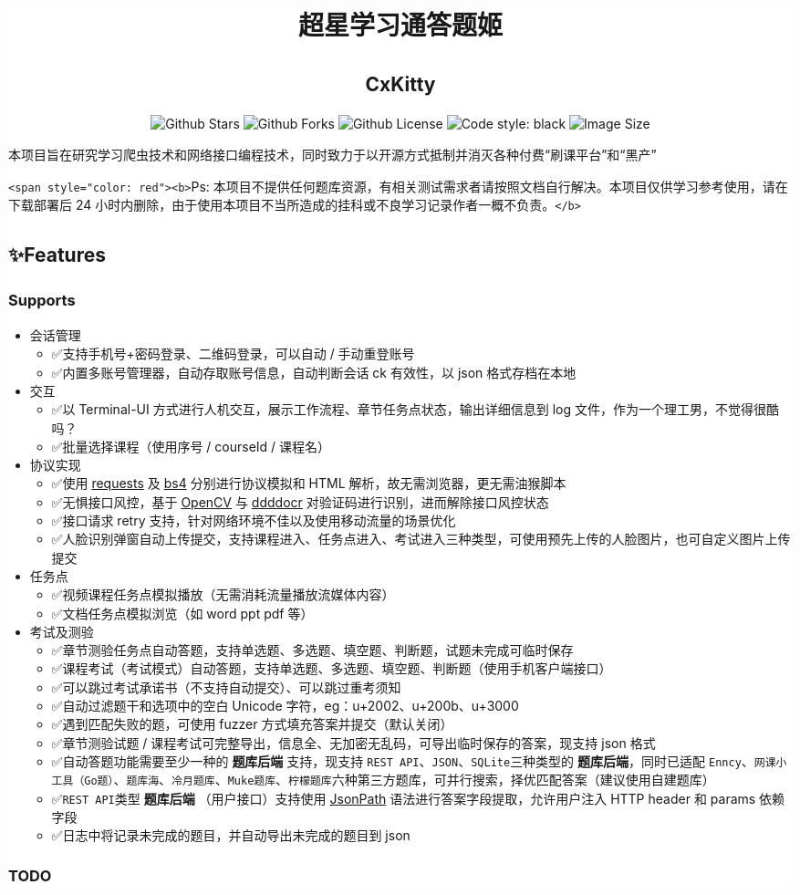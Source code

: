 <div align="center">
    <h1>超星学习通答题姬</h1>
    <h2>CxKitty</h2>
    <img alt="Github Stars" src="https://img.shields.io/github/stars/SocialSisterYi/CxKitty">
    <img alt="Github Forks" src="https://img.shields.io/github/forks/SocialSisterYi/CxKitty">
    <img alt="Github License" src="https://img.shields.io/github/license/SocialSisterYi/CxKitty">
    <img alt="Code style: black" src="https://img.shields.io/badge/code%20style-black-000000.svg">
    <img alt="Image Size" src="https://img.shields.io/docker/image-size/socialsisteryi/cx-kitty">
</div>

本项目旨在研究学习爬虫技术和网络接口编程技术，同时致力于以开源方式抵制并消灭各种付费“刷课平台”和“黑产”

`<span style="color: red"><b>`Ps: 本项目不提供任何题库资源，有相关测试需求者请按照文档自行解决。本项目仅供学习参考使用，请在下载部署后 24 小时内删除，由于使用本项目不当所造成的挂科或不良学习记录作者一概不负责。`</b>`

## ✨Features

### Supports

- 会话管理
  - ✅支持手机号+密码登录、二维码登录，可以自动 / 手动重登账号
  - ✅内置多账号管理器，自动存取账号信息，自动判断会话 ck 有效性，以 json 格式存档在本地
- 交互
  - ✅以 Terminal-UI 方式进行人机交互，展示工作流程、章节任务点状态，输出详细信息到 log 文件，作为一个理工男，不觉得很酷吗？
  - ✅批量选择课程（使用序号 / courseId / 课程名）
- 协议实现
  - ✅使用 [requests](https://github.com/psf/requests) 及 [bs4](https://www.crummy.com/software/BeautifulSoup/) 分别进行协议模拟和 HTML 解析，故无需浏览器，更无需油猴脚本
  - ✅无惧接口风控，基于 [OpenCV](https://github.com/opencv/opencv) 与 [ddddocr](https://github.com/sml2h3/ddddocr) 对验证码进行识别，进而解除接口风控状态
  - ✅接口请求 retry 支持，针对网络环境不佳以及使用移动流量的场景优化
  - ✅人脸识别弹窗自动上传提交，支持课程进入、任务点进入、考试进入三种类型，可使用预先上传的人脸图片，也可自定义图片上传提交
- 任务点
  - ✅视频课程任务点模拟播放（无需消耗流量播放流媒体内容）
  - ✅文档任务点模拟浏览（如 word ppt pdf 等）
- 考试及测验
  - ✅章节测验任务点自动答题，支持单选题、多选题、填空题、判断题，试题未完成可临时保存
  - ✅课程考试（考试模式）自动答题，支持单选题、多选题、填空题、判断题（使用手机客户端接口）
  - ✅可以跳过考试承诺书（不支持自动提交）、可以跳过重考须知
  - ✅自动过滤题干和选项中的空白 Unicode 字符，eg：u+2002、u+200b、u+3000
  - ✅遇到匹配失败的题，可使用 fuzzer 方式填充答案并提交（默认关闭）
  - ✅章节测验试题 / 课程考试可完整导出，信息全、无加密无乱码，可导出临时保存的答案，现支持 json 格式
  - ✅自动答题功能需要至少一种的 **题库后端** 支持，现支持 `REST API`、`JSON`、`SQLite`三种类型的 **题库后端**，同时已适配 `Enncy`、`网课小工具（Go题）`、`题库海`、`冷月题库`、`Muke题库`、`柠檬题库`六种第三方题库，可并行搜索，择优匹配答案（建议使用自建题库）
  - ✅`REST API`类型 **题库后端** （用户接口）支持使用 [JsonPath](https://goessner.net/articles/JsonPath/) 语法进行答案字段提取，允许用户注入 HTTP header 和 params 依赖字段
  - ✅日志中将记录未完成的题目，并自动导出未完成的题目到 json

### TODO
